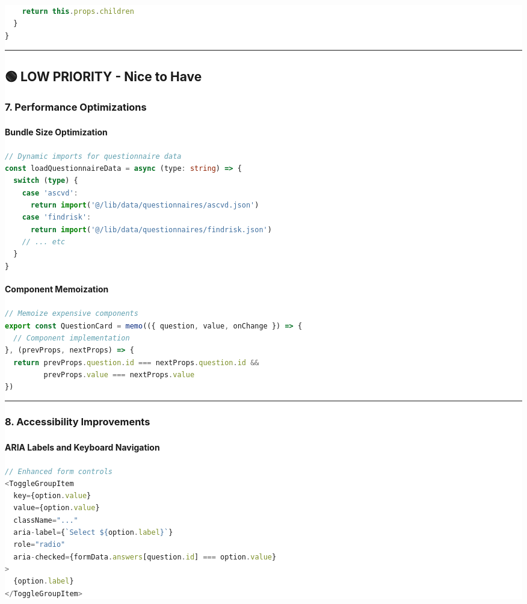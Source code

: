 ```typescript
    return this.props.children
  }
}
```

---

## 🟢 **LOW PRIORITY** - Nice to Have

### 7. **Performance Optimizations**

#### Bundle Size Optimization
```typescript
// Dynamic imports for questionnaire data
const loadQuestionnaireData = async (type: string) => {
  switch (type) {
    case 'ascvd':
      return import('@/lib/data/questionnaires/ascvd.json')
    case 'findrisk':
      return import('@/lib/data/questionnaires/findrisk.json')
    // ... etc
  }
}
```

#### Component Memoization
```typescript
// Memoize expensive components
export const QuestionCard = memo(({ question, value, onChange }) => {
  // Component implementation
}, (prevProps, nextProps) => {
  return prevProps.question.id === nextProps.question.id &&
         prevProps.value === nextProps.value
})
```

---

### 8. **Accessibility Improvements**

#### ARIA Labels and Keyboard Navigation
```typescript
// Enhanced form controls
<ToggleGroupItem
  key={option.value}
  value={option.value}
  className="..."
  aria-label={`Select ${option.label}`}
  role="radio"
  aria-checked={formData.answers[question.id] === option.value}
>
  {option.label}
</ToggleGroupItem>
```
